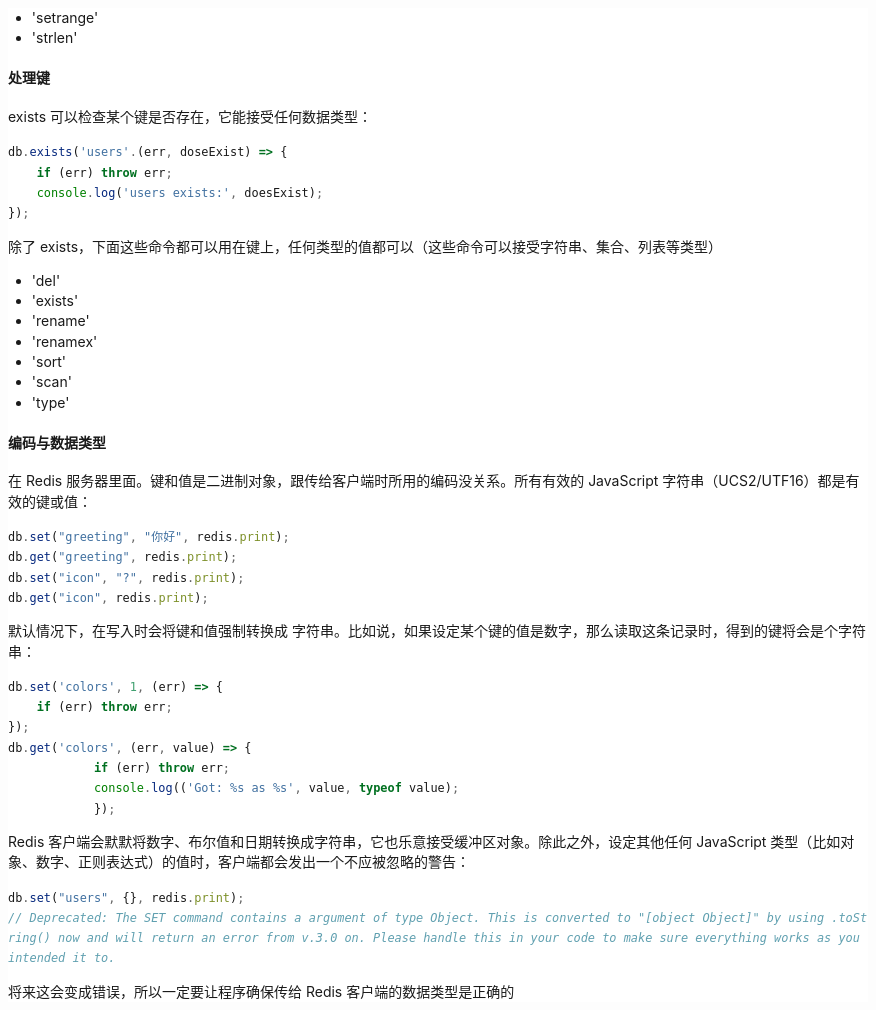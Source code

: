 - 'setrange'
- 'strlen'

#### **处理键**

exists 可以检查某个键是否存在，它能接受任何数据类型：

```javascript
db.exists('users'.(err, doseExist) => {
    if (err) throw err;
    console.log('users exists:', doesExist);
});
```

除了 exists，下面这些命令都可以用在键上，任何类型的值都可以（这些命令可以接受字符串、集合、列表等类型）

- 'del'
- 'exists'
- 'rename'
- 'renamex'
- 'sort'
- 'scan'
- 'type'

#### **编码与数据类型**

在 Redis 服务器里面。键和值是二进制对象，跟传给客户端时所用的编码没关系。所有有效的 JavaScript 字符串（UCS2/UTF16）都是有效的键或值：

```javascript
db.set("greeting", "你好", redis.print);
db.get("greeting", redis.print);
db.set("icon", "?", redis.print);
db.get("icon", redis.print);
```

默认情况下，在写入时会将键和值强制转换成 字符串。比如说，如果设定某个键的值是数字，那么读取这条记录时，得到的键将会是个字符串：

```javascript
db.set('colors', 1, (err) => {
    if (err) throw err;
});
db.get('colors', (err, value) => {
            if (err) throw err;
            console.log(('Got: %s as %s', value, typeof value);
            });
```

Redis 客户端会默默将数字、布尔值和日期转换成字符串，它也乐意接受缓冲区对象。除此之外，设定其他任何 JavaScript 类型（比如对象、数字、正则表达式）的值时，客户端都会发出一个不应被忽略的警告：

```javascript
db.set("users", {}, redis.print);
// Deprecated: The SET command contains a argument of type Object. This is converted to "[object Object]" by using .toString() now and will return an error from v.3.0 on. Please handle this in your code to make sure everything works as you intended it to.
```

将来这会变成错误，所以一定要让程序确保传给 Redis 客户端的数据类型是正确的
